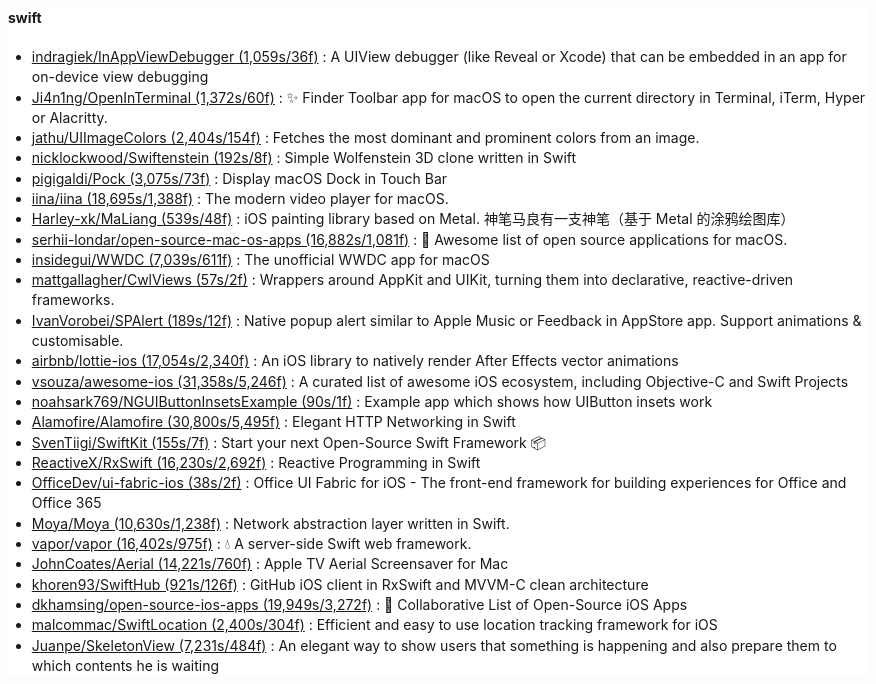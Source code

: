 #### swift
* [indragiek/InAppViewDebugger (1,059s/36f)](https://github.com/indragiek/InAppViewDebugger) : A UIView debugger (like Reveal or Xcode) that can be embedded in an app for on-device view debugging
* [Ji4n1ng/OpenInTerminal (1,372s/60f)](https://github.com/Ji4n1ng/OpenInTerminal) : ✨ Finder Toolbar app for macOS to open the current directory in Terminal, iTerm, Hyper or Alacritty.
* [jathu/UIImageColors (2,404s/154f)](https://github.com/jathu/UIImageColors) : Fetches the most dominant and prominent colors from an image.
* [nicklockwood/Swiftenstein (192s/8f)](https://github.com/nicklockwood/Swiftenstein) : Simple Wolfenstein 3D clone written in Swift
* [pigigaldi/Pock (3,075s/73f)](https://github.com/pigigaldi/Pock) : Display macOS Dock in Touch Bar
* [iina/iina (18,695s/1,388f)](https://github.com/iina/iina) : The modern video player for macOS.
* [Harley-xk/MaLiang (539s/48f)](https://github.com/Harley-xk/MaLiang) : iOS painting library based on Metal. 神笔马良有一支神笔（基于 Metal 的涂鸦绘图库）
* [serhii-londar/open-source-mac-os-apps (16,882s/1,081f)](https://github.com/serhii-londar/open-source-mac-os-apps) : 🚀 Awesome list of open source applications for macOS.
* [insidegui/WWDC (7,039s/611f)](https://github.com/insidegui/WWDC) : The unofficial WWDC app for macOS
* [mattgallagher/CwlViews (57s/2f)](https://github.com/mattgallagher/CwlViews) : Wrappers around AppKit and UIKit, turning them into declarative, reactive-driven frameworks.
* [IvanVorobei/SPAlert (189s/12f)](https://github.com/IvanVorobei/SPAlert) : Native popup alert similar to Apple Music or Feedback in AppStore app. Support animations & customisable.
* [airbnb/lottie-ios (17,054s/2,340f)](https://github.com/airbnb/lottie-ios) : An iOS library to natively render After Effects vector animations
* [vsouza/awesome-ios (31,358s/5,246f)](https://github.com/vsouza/awesome-ios) : A curated list of awesome iOS ecosystem, including Objective-C and Swift Projects
* [noahsark769/NGUIButtonInsetsExample (90s/1f)](https://github.com/noahsark769/NGUIButtonInsetsExample) : Example app which shows how UIButton insets work
* [Alamofire/Alamofire (30,800s/5,495f)](https://github.com/Alamofire/Alamofire) : Elegant HTTP Networking in Swift
* [SvenTiigi/SwiftKit (155s/7f)](https://github.com/SvenTiigi/SwiftKit) : Start your next Open-Source Swift Framework 📦
* [ReactiveX/RxSwift (16,230s/2,692f)](https://github.com/ReactiveX/RxSwift) : Reactive Programming in Swift
* [OfficeDev/ui-fabric-ios (38s/2f)](https://github.com/OfficeDev/ui-fabric-ios) : Office UI Fabric for iOS - The front-end framework for building experiences for Office and Office 365
* [Moya/Moya (10,630s/1,238f)](https://github.com/Moya/Moya) : Network abstraction layer written in Swift.
* [vapor/vapor (16,402s/975f)](https://github.com/vapor/vapor) : 💧 A server-side Swift web framework.
* [JohnCoates/Aerial (14,221s/760f)](https://github.com/JohnCoates/Aerial) : Apple TV Aerial Screensaver for Mac
* [khoren93/SwiftHub (921s/126f)](https://github.com/khoren93/SwiftHub) : GitHub iOS client in RxSwift and MVVM-C clean architecture
* [dkhamsing/open-source-ios-apps (19,949s/3,272f)](https://github.com/dkhamsing/open-source-ios-apps) : 📱 Collaborative List of Open-Source iOS Apps
* [malcommac/SwiftLocation (2,400s/304f)](https://github.com/malcommac/SwiftLocation) : Efficient and easy to use location tracking framework for iOS
* [Juanpe/SkeletonView (7,231s/484f)](https://github.com/Juanpe/SkeletonView) : An elegant way to show users that something is happening and also prepare them to which contents he is waiting
